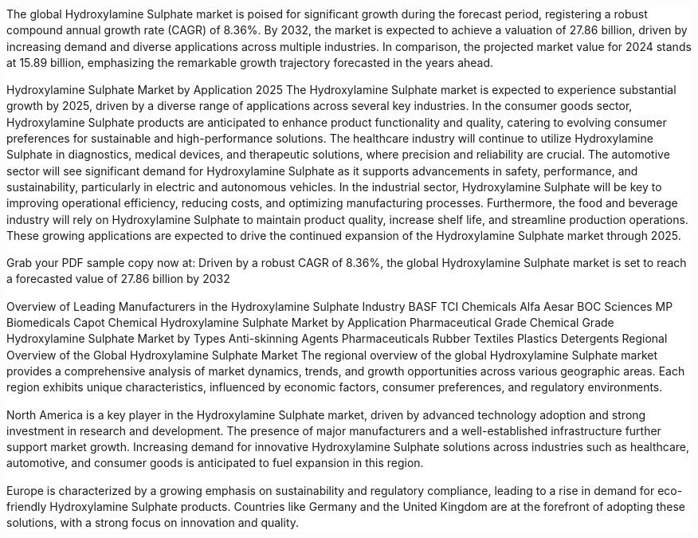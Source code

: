 The global Hydroxylamine Sulphate market is poised for significant growth during the forecast period, registering a robust compound annual growth rate (CAGR) of 8.36%. By 2032, the market is expected to achieve a valuation of 27.86 billion, driven by increasing demand and diverse applications across multiple industries. In comparison, the projected market value for 2024 stands at 15.89 billion, emphasizing the remarkable growth trajectory forecasted in the years ahead. 

Hydroxylamine Sulphate Market by Application 2025
The Hydroxylamine Sulphate market is expected to experience substantial growth by 2025, driven by a diverse range of applications across several key industries. In the consumer goods sector, Hydroxylamine Sulphate products are anticipated to enhance product functionality and quality, catering to evolving consumer preferences for sustainable and high-performance solutions. The healthcare industry will continue to utilize Hydroxylamine Sulphate in diagnostics, medical devices, and therapeutic solutions, where precision and reliability are crucial. The automotive sector will see significant demand for Hydroxylamine Sulphate as it supports advancements in safety, performance, and sustainability, particularly in electric and autonomous vehicles. In the industrial sector, Hydroxylamine Sulphate will be key to improving operational efficiency, reducing costs, and optimizing manufacturing processes. Furthermore, the food and beverage industry will rely on Hydroxylamine Sulphate to maintain product quality, increase shelf life, and streamline production operations. These growing applications are expected to drive the continued expansion of the Hydroxylamine Sulphate market through 2025.

Grab your PDF sample copy now at: Driven by a robust CAGR of 8.36%, the global Hydroxylamine Sulphate market is set to reach a forecasted value of 27.86 billion by 2032

Overview of Leading Manufacturers in the Hydroxylamine Sulphate Industry
BASF
TCI Chemicals
Alfa Aesar
BOC Sciences
MP Biomedicals
Capot Chemical
Hydroxylamine Sulphate Market by Application
Pharmaceutical Grade
Chemical Grade
Hydroxylamine Sulphate Market by Types
Anti-skinning Agents
Pharmaceuticals
Rubber
Textiles
Plastics
Detergents
Regional Overview of the Global Hydroxylamine Sulphate Market
The regional overview of the global Hydroxylamine Sulphate market provides a comprehensive analysis of market dynamics, trends, and growth opportunities across various geographic areas. Each region exhibits unique characteristics, influenced by economic factors, consumer preferences, and regulatory environments.

North America is a key player in the Hydroxylamine Sulphate market, driven by advanced technology adoption and strong investment in research and development. The presence of major manufacturers and a well-established infrastructure further support market growth. Increasing demand for innovative Hydroxylamine Sulphate solutions across industries such as healthcare, automotive, and consumer goods is anticipated to fuel expansion in this region.

Europe is characterized by a growing emphasis on sustainability and regulatory compliance, leading to a rise in demand for eco-friendly Hydroxylamine Sulphate products. Countries like Germany and the United Kingdom are at the forefront of adopting these solutions, with a strong focus on innovation and quality.
